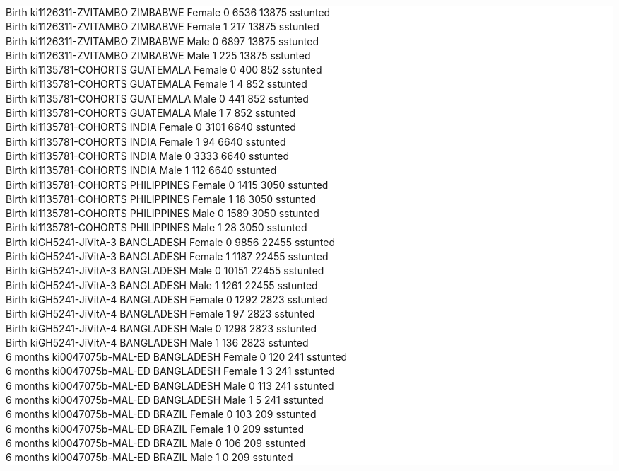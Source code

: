Birth       ki1126311-ZVITAMBO         ZIMBABWE                       Female           0     6536   13875  sstunted         
Birth       ki1126311-ZVITAMBO         ZIMBABWE                       Female           1      217   13875  sstunted         
Birth       ki1126311-ZVITAMBO         ZIMBABWE                       Male             0     6897   13875  sstunted         
Birth       ki1126311-ZVITAMBO         ZIMBABWE                       Male             1      225   13875  sstunted         
Birth       ki1135781-COHORTS          GUATEMALA                      Female           0      400     852  sstunted         
Birth       ki1135781-COHORTS          GUATEMALA                      Female           1        4     852  sstunted         
Birth       ki1135781-COHORTS          GUATEMALA                      Male             0      441     852  sstunted         
Birth       ki1135781-COHORTS          GUATEMALA                      Male             1        7     852  sstunted         
Birth       ki1135781-COHORTS          INDIA                          Female           0     3101    6640  sstunted         
Birth       ki1135781-COHORTS          INDIA                          Female           1       94    6640  sstunted         
Birth       ki1135781-COHORTS          INDIA                          Male             0     3333    6640  sstunted         
Birth       ki1135781-COHORTS          INDIA                          Male             1      112    6640  sstunted         
Birth       ki1135781-COHORTS          PHILIPPINES                    Female           0     1415    3050  sstunted         
Birth       ki1135781-COHORTS          PHILIPPINES                    Female           1       18    3050  sstunted         
Birth       ki1135781-COHORTS          PHILIPPINES                    Male             0     1589    3050  sstunted         
Birth       ki1135781-COHORTS          PHILIPPINES                    Male             1       28    3050  sstunted         
Birth       kiGH5241-JiVitA-3          BANGLADESH                     Female           0     9856   22455  sstunted         
Birth       kiGH5241-JiVitA-3          BANGLADESH                     Female           1     1187   22455  sstunted         
Birth       kiGH5241-JiVitA-3          BANGLADESH                     Male             0    10151   22455  sstunted         
Birth       kiGH5241-JiVitA-3          BANGLADESH                     Male             1     1261   22455  sstunted         
Birth       kiGH5241-JiVitA-4          BANGLADESH                     Female           0     1292    2823  sstunted         
Birth       kiGH5241-JiVitA-4          BANGLADESH                     Female           1       97    2823  sstunted         
Birth       kiGH5241-JiVitA-4          BANGLADESH                     Male             0     1298    2823  sstunted         
Birth       kiGH5241-JiVitA-4          BANGLADESH                     Male             1      136    2823  sstunted         
6 months    ki0047075b-MAL-ED          BANGLADESH                     Female           0      120     241  sstunted         
6 months    ki0047075b-MAL-ED          BANGLADESH                     Female           1        3     241  sstunted         
6 months    ki0047075b-MAL-ED          BANGLADESH                     Male             0      113     241  sstunted         
6 months    ki0047075b-MAL-ED          BANGLADESH                     Male             1        5     241  sstunted         
6 months    ki0047075b-MAL-ED          BRAZIL                         Female           0      103     209  sstunted         
6 months    ki0047075b-MAL-ED          BRAZIL                         Female           1        0     209  sstunted         
6 months    ki0047075b-MAL-ED          BRAZIL                         Male             0      106     209  sstunted         
6 months    ki0047075b-MAL-ED          BRAZIL                         Male             1        0     209  sstunted         
